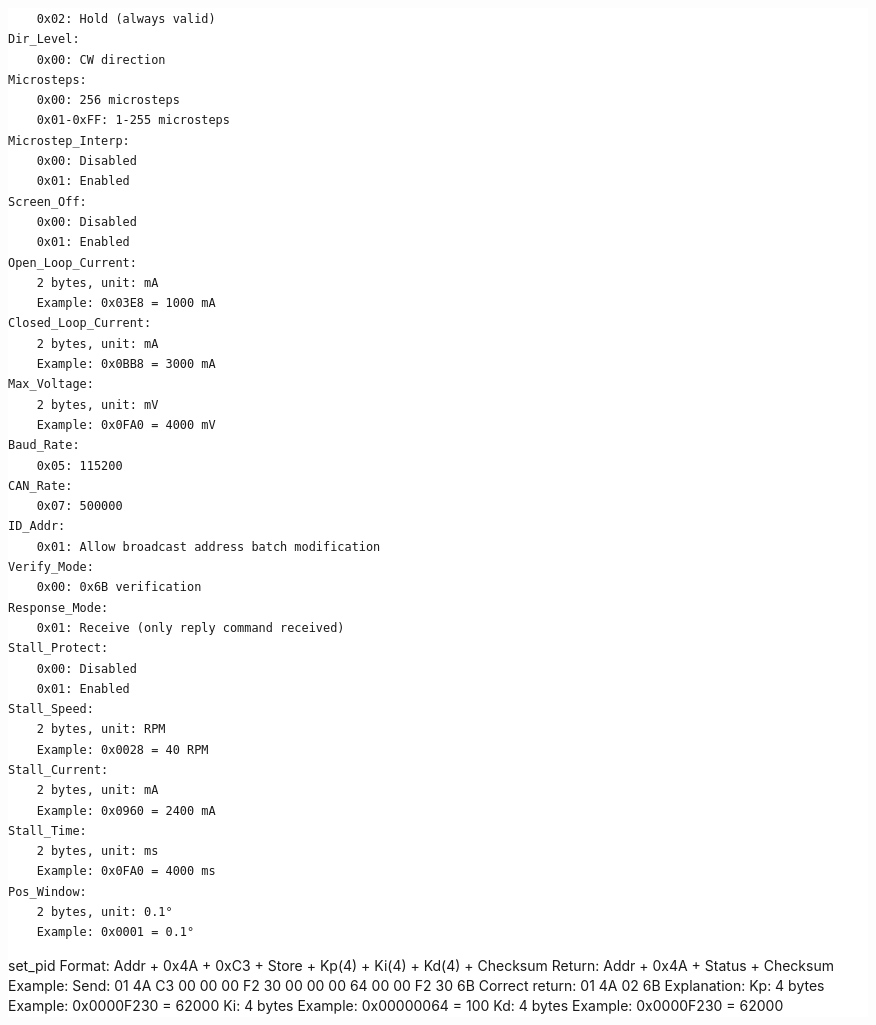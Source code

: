         0x02: Hold (always valid)
    Dir_Level:
        0x00: CW direction
    Microsteps:
        0x00: 256 microsteps
        0x01-0xFF: 1-255 microsteps
    Microstep_Interp:
        0x00: Disabled
        0x01: Enabled
    Screen_Off:
        0x00: Disabled
        0x01: Enabled
    Open_Loop_Current:
        2 bytes, unit: mA
        Example: 0x03E8 = 1000 mA
    Closed_Loop_Current:
        2 bytes, unit: mA
        Example: 0x0BB8 = 3000 mA
    Max_Voltage:
        2 bytes, unit: mV
        Example: 0x0FA0 = 4000 mV
    Baud_Rate:
        0x05: 115200
    CAN_Rate:
        0x07: 500000
    ID_Addr:
        0x01: Allow broadcast address batch modification
    Verify_Mode:
        0x00: 0x6B verification
    Response_Mode:
        0x01: Receive (only reply command received)
    Stall_Protect:
        0x00: Disabled
        0x01: Enabled
    Stall_Speed:
        2 bytes, unit: RPM
        Example: 0x0028 = 40 RPM
    Stall_Current:
        2 bytes, unit: mA
        Example: 0x0960 = 2400 mA
    Stall_Time:
        2 bytes, unit: ms
        Example: 0x0FA0 = 4000 ms
    Pos_Window:
        2 bytes, unit: 0.1°
        Example: 0x0001 = 0.1°

set_pid
Format: Addr + 0x4A + 0xC3 + Store + Kp(4) + Ki(4) + Kd(4) + Checksum 
Return: Addr + 0x4A + Status + Checksum 
Example:
    Send: 01 4A C3 00 00 00 F2 30 00 00 00 64 00 00 F2 30 6B
    Correct return: 01 4A 02 6B
Explanation:
    Kp:
        4 bytes
        Example: 0x0000F230 = 62000
    Ki:
        4 bytes
        Example: 0x00000064 = 100
    Kd:
        4 bytes
        Example: 0x0000F230 = 62000
